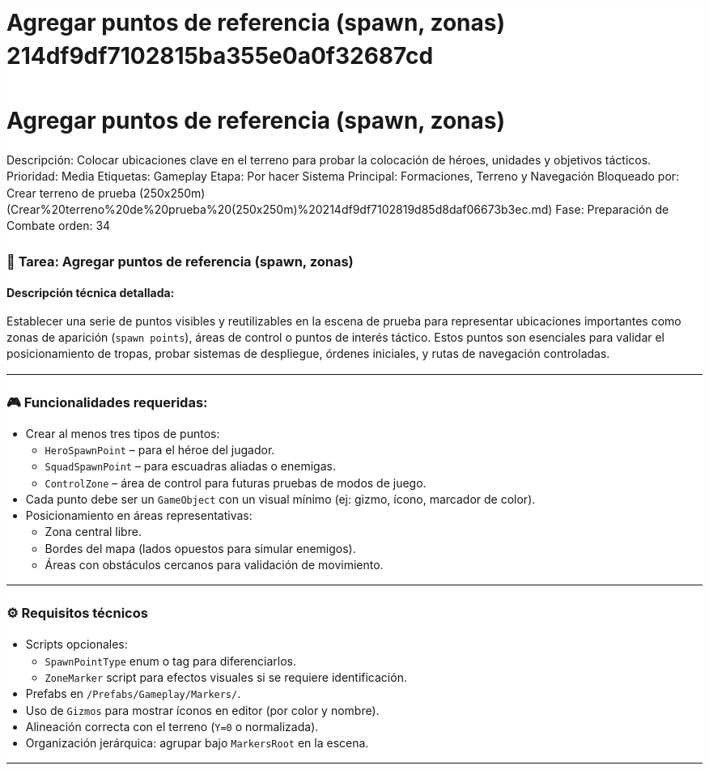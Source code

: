 # Agregar puntos de referencia (spawn, zonas) 214df9df7102815ba355e0a0f32687cd

# Agregar puntos de referencia (spawn, zonas)

Descripción: Colocar ubicaciones clave en el terreno para probar la colocación de héroes, unidades y objetivos tácticos.
Prioridad: Media
Etiquetas: Gameplay
Etapa: Por hacer
Sistema Principal: Formaciones, Terreno y Navegación
Bloqueado por: Crear terreno de prueba (250x250m) (Crear%20terreno%20de%20prueba%20(250x250m)%20214df9df7102819d85d8daf06673b3ec.md)
Fase: Preparación de Combate
orden: 34

### 🧭 **Tarea:** Agregar puntos de referencia (spawn, zonas)

**Descripción técnica detallada:**

Establecer una serie de puntos visibles y reutilizables en la escena de prueba para representar ubicaciones importantes como zonas de aparición (`spawn points`), áreas de control o puntos de interés táctico. Estos puntos son esenciales para validar el posicionamiento de tropas, probar sistemas de despliegue, órdenes iniciales, y rutas de navegación controladas.

---

### 🎮 **Funcionalidades requeridas:**

- Crear al menos tres tipos de puntos:
    - `HeroSpawnPoint` – para el héroe del jugador.
    - `SquadSpawnPoint` – para escuadras aliadas o enemigas.
    - `ControlZone` – área de control para futuras pruebas de modos de juego.
- Cada punto debe ser un `GameObject` con un visual mínimo (ej: gizmo, ícono, marcador de color).
- Posicionamiento en áreas representativas:
    - Zona central libre.
    - Bordes del mapa (lados opuestos para simular enemigos).
    - Áreas con obstáculos cercanos para validación de movimiento.

---

### ⚙️ **Requisitos técnicos**

- Scripts opcionales:
    - `SpawnPointType` enum o tag para diferenciarlos.
    - `ZoneMarker` script para efectos visuales si se requiere identificación.
- Prefabs en `/Prefabs/Gameplay/Markers/`.
- Uso de `Gizmos` para mostrar íconos en editor (por color y nombre).
- Alineación correcta con el terreno (`Y=0` o normalizada).
- Organización jerárquica: agrupar bajo `MarkersRoot` en la escena.

---
